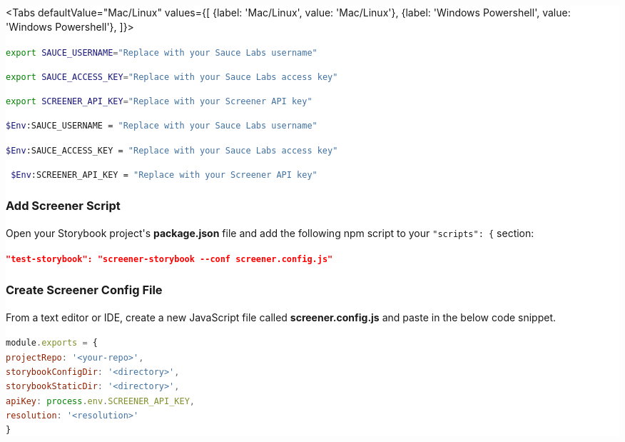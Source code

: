 <Tabs
defaultValue="Mac/Linux"
values={[
{label: 'Mac/Linux', value: 'Mac/Linux'},
{label: 'Windows Powershell', value: 'Windows Powershell'},
]}>

  <TabItem value="Mac/Linux">

```bash
export SAUCE_USERNAME="Replace with your Sauce Labs username"
```

```bash
export SAUCE_ACCESS_KEY="Replace with your Sauce Labs access key"
```

```bash
export SCREENER_API_KEY="Replace with your Screener API key"
```

  </TabItem>
  <TabItem value="Windows Powershell">

```bash
$Env:SAUCE_USERNAME = "Replace with your Sauce Labs username"
```

```bash
$Env:SAUCE_ACCESS_KEY = "Replace with your Sauce Labs access key"
```

```bash
 $Env:SCREENER_API_KEY = "Replace with your Screener API key"
```

  </TabItem>
  </Tabs>

### Add Screener Script

Open your Storybook project's **package.json** file and add the following npm script to your `"scripts": {` section:

```json
"test-storybook": "screener-storybook --conf screener.config.js"
```

### Create Screener Config File

From a text editor or IDE, create a new JavaScript file called **screener.config.js** and paste in the below code snippet.

```js
module.exports = {
projectRepo: '<your-repo>',
storybookConfigDir: '<directory>',
storybookStaticDir: '<directory>',
apiKey: process.env.SCREENER_API_KEY,
resolution: '<resolution>'
}
```
